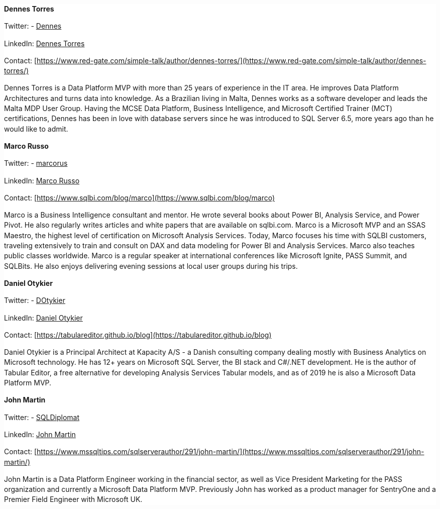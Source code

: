 **Dennes Torres**
 
Twitter:  - [Dennes](https://www.twitter.com/Dennes)
 
LinkedIn: [Dennes Torres](https://www.linkedin.com/in/dennestorres/)
 
Contact: [https://www.red-gate.com/simple-talk/author/dennes-torres/](https://www.red-gate.com/simple-talk/author/dennes-torres/)
 
Dennes Torres is a Data Platform MVP with more than 25 years of experience in the IT area. He improves Data Platform Architectures and turns data into knowledge. As a Brazilian living in Malta, Dennes works as a software developer and leads the Malta MDP User Group. Having the MCSE Data Platform, Business Intelligence, and Microsoft Certified Trainer (MCT) certifications, Dennes has been in love with database servers since he was  introduced to SQL Server 6.5, more years ago than he would like to admit.
 
**Marco Russo**
 
Twitter:  - [marcorus](https://www.twitter.com/marcorus)
 
LinkedIn: [Marco Russo](http://www.linkedin.com/in/sqlbi)
 
Contact: [https://www.sqlbi.com/blog/marco](https://www.sqlbi.com/blog/marco)
 
Marco is a Business Intelligence consultant and mentor. He wrote several books about Power BI, Analysis Service, and Power Pivot. He also regularly writes articles and white papers that are available on sqlbi.com. Marco is a Microsoft MVP and an SSAS Maestro, the highest level of certification on Microsoft Analysis Services.
Today, Marco focuses his time with SQLBI customers, traveling extensively to train and consult on DAX and data modeling for Power BI and Analysis Services. Marco also teaches public classes worldwide.
Marco is a regular speaker at international conferences like Microsoft Ignite, PASS Summit, and SQLBits. He also enjoys delivering evening sessions at local user groups during his trips.
 
**Daniel Otykier**
 
Twitter:  - [DOtykier](https://www.twitter.com/DOtykier)
 
LinkedIn: [Daniel Otykier](https://www.linkedin.com/in/daniel-otykier-2231876/)
 
Contact: [https://tabulareditor.github.io/blog](https://tabulareditor.github.io/blog)
 
Daniel Otykier is a Principal Architect at Kapacity A/S - a Danish consulting company dealing mostly with Business Analytics on Microsoft technology. He has 12+ years on Microsoft SQL Server, the BI stack and C#/.NET development.
He is the author of Tabular Editor, a free alternative for developing Analysis Services Tabular models, and as of 2019 he is also a Microsoft Data Platform MVP.
 
**John Martin**
 
Twitter:  - [SQLDiplomat](https://www.twitter.com/SQLDiplomat)
 
LinkedIn: [John Martin](http://uk.linkedin.com/in/johnqmartin/)
 
Contact: [https://www.mssqltips.com/sqlserverauthor/291/john-martin/](https://www.mssqltips.com/sqlserverauthor/291/john-martin/)
 
John Martin is a Data Platform Engineer working in the financial sector, as well as Vice President Marketing for the PASS organization and currently a Microsoft Data Platform MVP. Previously John has worked as a product manager for SentryOne and a Premier Field Engineer with Microsoft UK.
